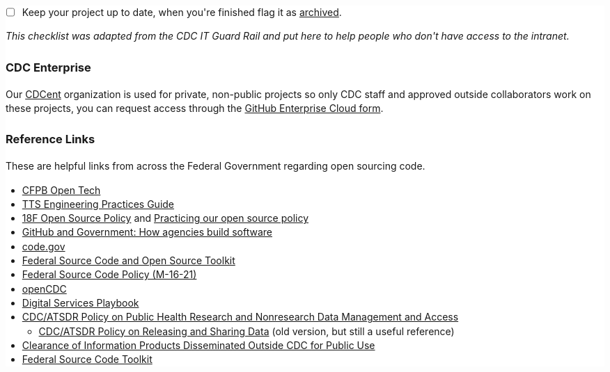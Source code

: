 * [ ] Keep your project up to date, when you're finished flag it as [archived](https://docs.github.com/en/free-pro-team@latest/github/creating-cloning-and-archiving-repositories/archiving-repositories).

_This checklist was adapted from the CDC IT Guard Rail and put here to help people who don't have access to the intranet._

### CDC Enterprise

Our [CDCent](https://github.com/cdcent/) organization is used for private, non-public projects so only CDC staff and approved outside collaborators work on these projects, you can request access through the [GitHub Enterprise Cloud form](https://forms.office.com/Pages/ResponsePage.aspx?id=aQjnnNtg_USr6NJ2cHf8j44WSiOI6uNOvdWse4I-C2NUQjVJVDlKS1c0SlhQSUxLNVBaOEZCNUczVS4u).

### Reference Links

These are helpful links from across the Federal Government regarding open sourcing code.

* [CFPB Open Tech](https://cfpb.github.io/)
* [TTS Engineering Practices Guide](https://engineering.18f.gov/)
* [18F Open Source Policy](https://github.com/18F/open-source-policy) and [Practicing our open source policy](https://github.com/18F/open-source-policy/blob/master/practice.md)
* [GitHub and Government: How agencies build software](https://government.github.com/)
* [code.gov](https://code.gov)
* [Federal Source Code and Open Source Toolkit](https://github.com/GSA/code-gov-open-source-toolkit)
* [Federal Source Code Policy (M-16-21)](https://sourcecode.cio.gov/)
* [openCDC](https://open.cdc.gov)
* [Digital Services Playbook](https://playbook.cio.gov/)
* [CDC/ATSDR Policy on Public Health Research and Nonresearch Data Management and Access](https://www.cdc.gov/maso/policy/policy385.pdf)
  * [CDC/ATSDR Policy on Releasing and Sharing Data](https://www.cdc.gov/maso/Policy/ReleasingData.pdf) (old version, but still a useful reference)
* [Clearance of Information Products Disseminated Outside CDC for Public Use](https://www.cdc.gov/os/policies/docs/CDC-GA-2005-06_Clearance_of_Information_Products_Disseminated_Outside_for_Public_Use.pdf)
* [Federal Source Code Toolkit](https://github.com/GSA/code-gov-open-source-toolkit)
